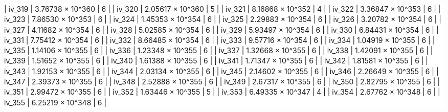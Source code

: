 | iv_319 | 3.76738 × 10^360 | 6 |
| iv_320 | 2.05617 × 10^360 | 5 |
| iv_321 | 8.16868 × 10^352 | 4 |
| iv_322 | 3.36847 × 10^353 | 6 |
| iv_323 | 7.86530 × 10^353 | 6 |
| iv_324 | 1.45353 × 10^354 | 6 |
| iv_325 | 2.29883 × 10^354 | 6 |
| iv_326 | 3.20782 × 10^354 | 6 |
| iv_327 | 4.11682 × 10^354 | 6 |
| iv_328 | 5.02585 × 10^354 | 6 |
| iv_329 | 5.93497 × 10^354 | 6 |
| iv_330 | 6.84431 × 10^354 | 6 |
| iv_331 | 7.75412 × 10^354 | 6 |
| iv_332 | 8.66485 × 10^354 | 6 |
| iv_333 | 9.57716 × 10^354 | 6 |
| iv_334 | 1.04919 × 10^355 | 6 |
| iv_335 | 1.14106 × 10^355 | 6 |
| iv_336 | 1.23348 × 10^355 | 6 |
| iv_337 | 1.32668 × 10^355 | 6 |
| iv_338 | 1.42091 × 10^355 | 6 |
| iv_339 | 1.51652 × 10^355 | 6 |
| iv_340 | 1.61388 × 10^355 | 6 |
| iv_341 | 1.71347 × 10^355 | 6 |
| iv_342 | 1.81581 × 10^355 | 6 |
| iv_343 | 1.92153 × 10^355 | 6 |
| iv_344 | 2.03134 × 10^355 | 6 |
| iv_345 | 2.14602 × 10^355 | 6 |
| iv_346 | 2.26649 × 10^355 | 6 |
| iv_347 | 2.39373 × 10^355 | 6 |
| iv_348 | 2.52888 × 10^355 | 6 |
| iv_349 | 2.67317 × 10^355 | 6 |
| iv_350 | 2.82795 × 10^355 | 6 |
| iv_351 | 2.99472 × 10^355 | 6 |
| iv_352 | 1.63446 × 10^355 | 5 |
| iv_353 | 6.49335 × 10^347 | 4 |
| iv_354 | 2.67762 × 10^348 | 6 |
| iv_355 | 6.25219 × 10^348 | 6 |
